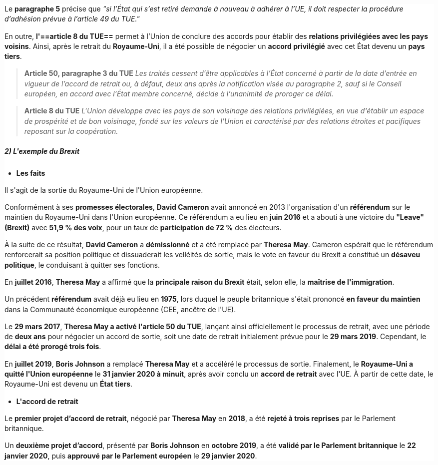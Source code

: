 Le **paragraphe 5** précise que _"si l’État qui s’est retiré demande à nouveau à adhérer à l’UE, il doit respecter la procédure d’adhésion prévue à l’article 49 du TUE."_

En outre, **l'==article 8 du TUE==** permet à l’Union de conclure des accords pour établir des **relations privilégiées avec les pays voisins**. Ainsi, après le retrait du **Royaume-Uni**, il a été possible de négocier un **accord privilégié** avec cet État devenu un **pays tiers**.

> **Article 50, paragraphe 3 du TUE**
> *Les traités cessent d’être applicables à l’État concerné à partir de la date d’entrée en vigueur de l’accord de retrait ou, à défaut, deux ans après la notification visée au paragraphe 2, sauf si le Conseil européen, en accord avec l’État membre concerné, décide à l’unanimité de proroger ce délai.*

> **Article 8 du TUE**
> *L'Union développe avec les pays de son voisinage des relations privilégiées, en vue d'établir un espace de prospérité et de bon voisinage, fondé sur les valeurs de l'Union et caractérisé par des relations étroites et pacifiques reposant sur la coopération.*

##### 2) L'exemple du Brexit

- **Les faits**

Il s'agit de la sortie du Royaume-Uni de l'Union européenne.

Conformément à ses **promesses électorales**, **David Cameron** avait annoncé en 2013 l'organisation d'un **référendum** sur le maintien du Royaume-Uni dans l'Union européenne. Ce référendum a eu lieu en **juin 2016** et a abouti à une victoire du **"Leave" (Brexit)** avec **51,9 % des voix**, pour un taux de **participation de 72 %** des électeurs.

À la suite de ce résultat, **David Cameron** a **démissionné** et a été remplacé par **Theresa May**. Cameron espérait que le référendum renforcerait sa position politique et dissuaderait les velléités de sortie, mais le vote en faveur du Brexit a constitué un **désaveu politique**, le conduisant à quitter ses fonctions.

En **juillet 2016**, **Theresa May** a affirmé que la **principale raison du Brexit** était, selon elle, la **maîtrise de l'immigration**.

Un précédent **référendum** avait déjà eu lieu en **1975**, lors duquel le peuple britannique s'était prononcé **en faveur du maintien** dans la Communauté économique européenne (CEE, ancêtre de l'UE).

Le **29 mars 2017**, **Theresa May a activé l'article 50 du TUE**, lançant ainsi officiellement le processus de retrait, avec une période de **deux ans** pour négocier un accord de sortie, soit une date de retrait initialement prévue pour le **29 mars 2019**. Cependant, le **délai a été prorogé trois fois**.

En **juillet 2019**, **Boris Johnson** a remplacé **Theresa May** et a accéléré le processus de sortie. Finalement, le **Royaume-Uni a quitté l'Union européenne** le **31 janvier 2020 à minuit**, après avoir conclu un **accord de retrait** avec l'UE. À partir de cette date, le Royaume-Uni est devenu un **État tiers**.

- **L'accord de retrait**

Le **premier projet d’accord de retrait**, négocié par **Theresa May** en **2018**, a été **rejeté à trois reprises** par le Parlement britannique.

Un **deuxième projet d’accord**, présenté par **Boris Johnson** en **octobre 2019**, a été **validé par le Parlement britannique** le **22 janvier 2020**, puis **approuvé par le Parlement européen** le **29 janvier 2020**.
